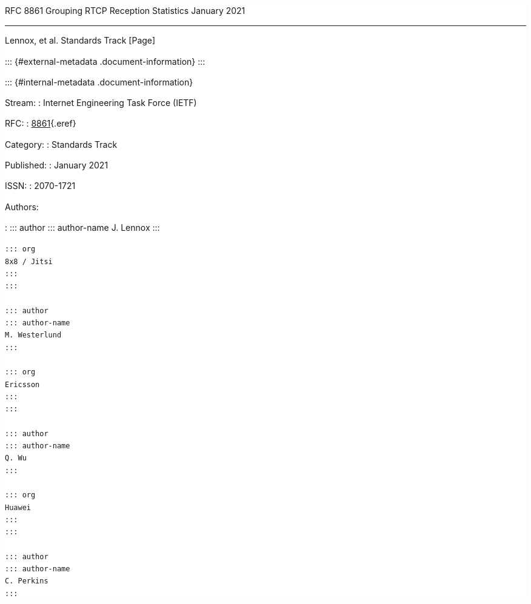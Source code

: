   RFC 8861         Grouping RTCP Reception Statistics   January 2021
  ---------------- ------------------------------------ --------------
  Lennox, et al.   Standards Track                      \[Page\]

::: {#external-metadata .document-information}
:::

::: {#internal-metadata .document-information}

Stream:
:   Internet Engineering Task Force (IETF)

RFC:
:   [8861](https://www.rfc-editor.org/rfc/rfc8861){.eref}

Category:
:   Standards Track

Published:
:   January 2021

ISSN:
:   2070-1721

Authors:

:   ::: author
    ::: author-name
    J. Lennox
    :::

    ::: org
    8x8 / Jitsi
    :::
    :::

    ::: author
    ::: author-name
    M. Westerlund
    :::

    ::: org
    Ericsson
    :::
    :::

    ::: author
    ::: author-name
    Q. Wu
    :::

    ::: org
    Huawei
    :::
    :::

    ::: author
    ::: author-name
    C. Perkins
    :::
